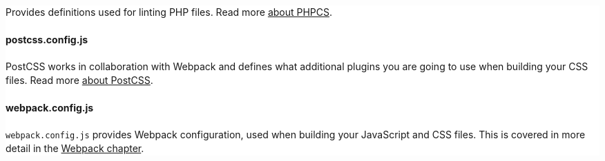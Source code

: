 Provides definitions used for linting PHP files. Read more [about PHPCS](https://github.com/squizlabs/PHP_CodeSniffer).

#### postcss.config.js

PostCSS works in collaboration with Webpack and defines what additional plugins you are going to use when building your CSS files. Read more [about PostCSS](https://postcss.org/).

#### webpack.config.js

`webpack.config.js` provides Webpack configuration, used when building your JavaScript and CSS files. This is covered in more detail in the [Webpack chapter](webpack).
